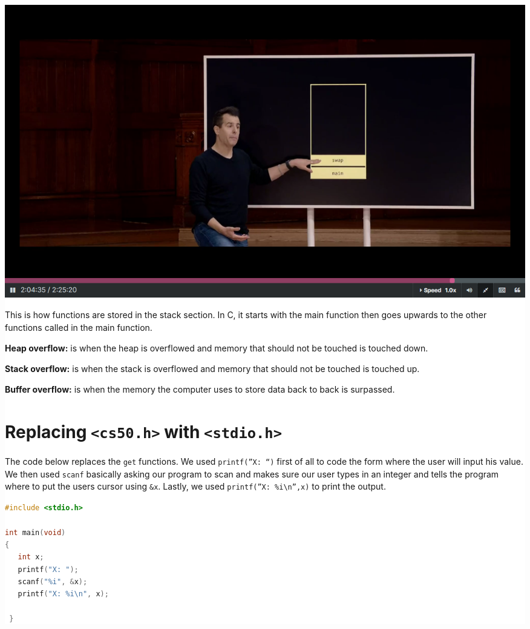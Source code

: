 ![Screenshot (61).png](Screenshot_(61).png)

This is how functions are stored in the stack section. In C, it starts with the main function then goes upwards to the other functions called in the main function.

**Heap overflow:** is when the heap is overflowed and memory that should not be touched is touched down. 

**Stack overflow:** is when the stack is overflowed and memory that should not be touched is touched up. 

**Buffer overflow:** is when the memory the computer uses to store data back to back is surpassed. 

# Replacing `<cs50.h>` with `<stdio.h>`

The code below replaces the `get` functions. We used `printf(”X: “)` first of all to code the form where the user will input his value. We then used `scanf` basically asking our program to scan and makes sure our user types in an integer and tells the program where to put the users cursor using `&x`. Lastly, we used `printf(”X: %i\n”,x)` to print the output.

```c
#include <stdio.h>

int main(void)
{
   int x;
   printf("X: ");
   scanf("%i", &x);
   printf("X: %i\n", x);

 }
```
